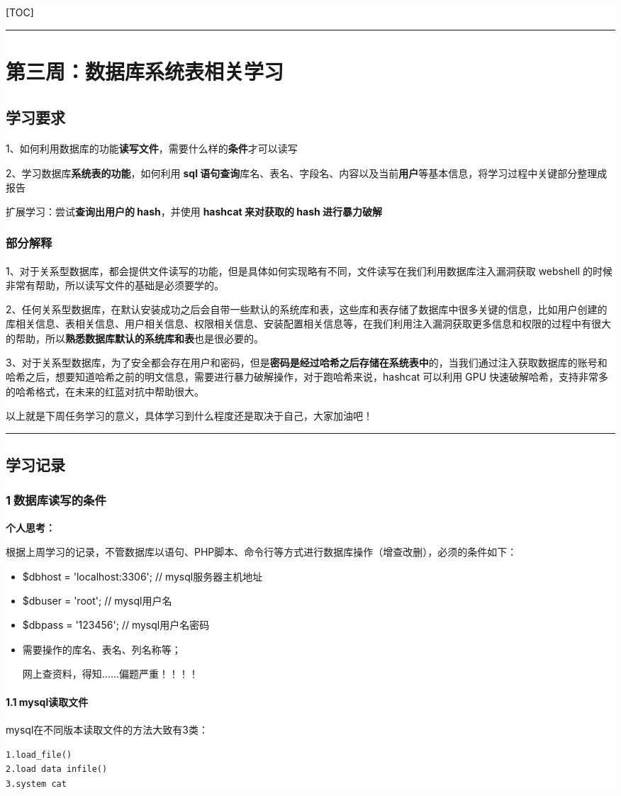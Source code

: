 [TOC]

------

# 第三周：数据库系统表相关学习

## 学习要求

1、如何利用数据库的功能**读写文件**，需要什么样的**条件**才可以读写

2、学习数据库**系统表的功能**，如何利用 **sql 语句查询**库名、表名、字段名、内容以及当前**用户**等基本信息，将学习过程中关键部分整理成报告

扩展学习：尝试**查询出用户的 hash**，并使用 **hashcat 来对获取的 hash 进行暴力破解**

### 部分解释

1、对于关系型数据库，都会提供文件读写的功能，但是具体如何实现略有不同，文件读写在我们利用数据库注入漏洞获取 webshell 的时候非常有帮助，所以读写文件的基础是必须要学的。

2、任何关系型数据库，在默认安装成功之后会自带一些默认的系统库和表，这些库和表存储了数据库中很多关键的信息，比如用户创建的库相关信息、表相关信息、用户相关信息、权限相关信息、安装配置相关信息等，在我们利用注入漏洞获取更多信息和权限的过程中有很大的帮助，所以**熟悉数据库默认的系统库和表**也是很必要的。

3、对于关系型数据库，为了安全都会存在用户和密码，但是**密码是经过哈希之后存储在系统表中**的，当我们通过注入获取数据库的账号和哈希之后，想要知道哈希之前的明文信息，需要进行暴力破解操作，对于跑哈希来说，hashcat 可以利用 GPU 快速破解哈希，支持非常多的哈希格式，在未来的红蓝对抗中帮助很大。

以上就是下周任务学习的意义，具体学习到什么程度还是取决于自己，大家加油吧！

------

## 学习记录

### 1  数据库读写的条件

**个人思考：**

根据上周学习的记录，不管数据库以语句、PHP脚本、命令行等方式进行数据库操作（增查改删），必须的条件如下：

- $dbhost = 'localhost:3306';  		// mysql服务器主机地址

- $dbuser = 'root';            	       	// mysql用户名

- $dbpass = '123456';                    // mysql用户名密码

- 需要操作的库名、表名、列名称等；

  网上查资料，得知……偏题严重！！！！



#### **1.1 mysql读取文件**

mysql在不同版本读取文件的方法大致有3类：

```
1.load_file()
2.load data infile()
3.system cat
```
